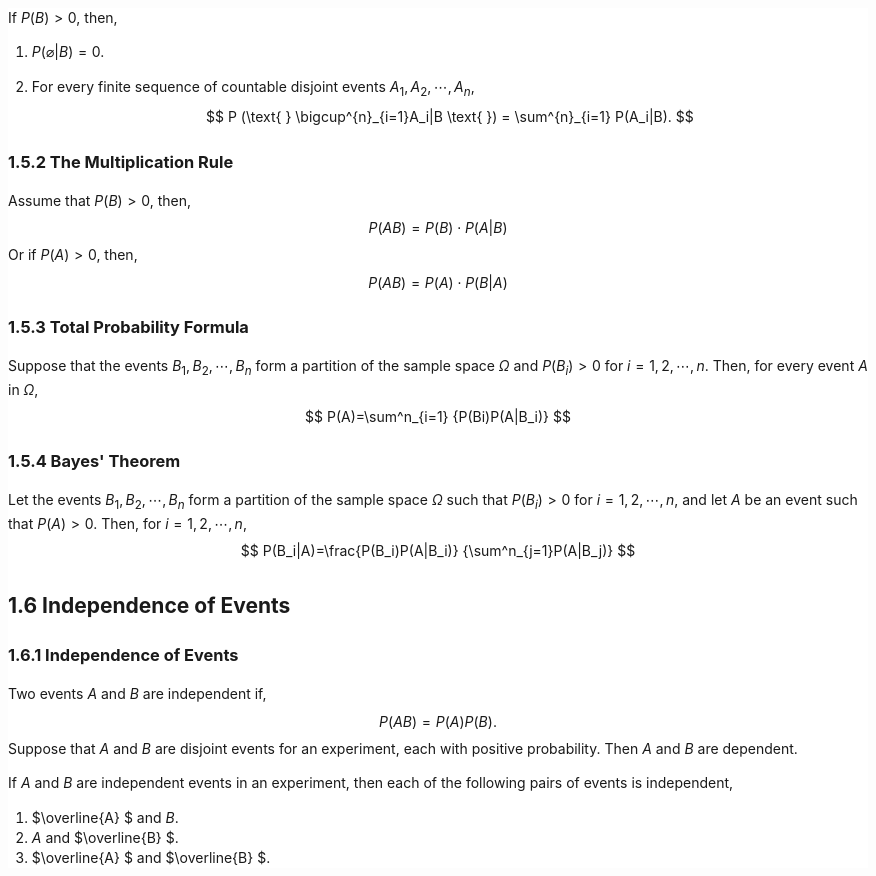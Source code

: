 
If $P(B) > 0$, then,

1. $P(\varnothing|B)=0$.

2. For every finite sequence of countable disjoint events $A_1, A_2,  \dotsb , A_n,$
   $$
   P (\text{ } \bigcup^{n}_{i=1}A_i|B \text{ }) = \sum^{n}_{i=1} P(A_i|B).
   $$

### 1.5.2 The Multiplication Rule

Assume that $P(B)>0$, then,
$$
P(AB)=P(B) \cdot P(A|B)
$$
Or if $P(A)>0$, then,
$$
P(AB)=P(A) \cdot P(B|A)
$$

### 1.5.3 Total Probability Formula

Suppose that the events $B_1, B_2, \dotsb, B_n$ form a partition of the sample space $\Omega$ and $P(B_i)>0$ for $i=1,2,\dotsb, n$. Then, for every event $A$ in $\Omega$,
$$
P(A)=\sum^n_{i=1} {P(Bi)P(A|B_i)}
$$

### 1.5.4 Bayes' Theorem

Let the events $B_1, B_2, \dotsb, B_n$ form a partition of the sample space $\Omega$ such that $P(B_i)>0$ for $i=1,2,\dotsb,n$, and let $A$ be an event such that $P(A)>0$. Then, for $i=1,2,\dotsb,n,$
$$
P(B_i|A)=\frac{P(B_i)P(A|B_i)} {\sum^n_{j=1}P(A|B_j)}
$$

##  1.6 Independence of Events

### 1.6.1 Independence of Events

Two events $A$ and $B$ are independent if,
$$
P(AB)=P(A)P(B).
$$
Suppose that $A$ and $B$ are disjoint events  for an experiment, each with positive probability. Then $A$ and $B$ are dependent.

If $A$ and $B$ are independent events in an experiment, then each of the following pairs of events is independent,

1. $\overline{A} $ and $B$.
2. $A$ and $\overline{B} $.
3. $\overline{A} $ and $\overline{B} $.
